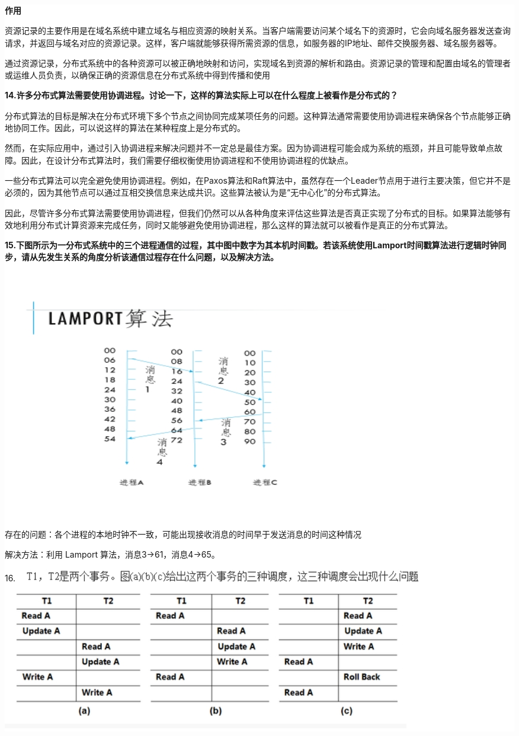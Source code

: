 **作用**

资源记录的主要作用是在域名系统中建立域名与相应资源的映射关系。当客户端需要访问某个域名下的资源时，它会向域名服务器发送查询请求，并返回与域名对应的资源记录。这样，客户端就能够获得所需资源的信息，如服务器的IP地址、邮件交换服务器、域名服务器等。

通过资源记录，分布式系统中的各种资源可以被正确地映射和访问，实现域名到资源的解析和路由。资源记录的管理和配置由域名的管理者或运维人员负责，以确保正确的资源信息在分布式系统中得到传播和使用

**14.许多分布式算法需要使用协调进程。讨论一下，这样的算法实际上可以在什么程度上被看作是分布式的？**

分布式算法的目标是解决在分布式环境下多个节点之间协同完成某项任务的问题。这种算法通常需要使用协调进程来确保各个节点能够正确地协同工作。因此，可以说这样的算法在某种程度上是分布式的。

然而，在实际应用中，通过引入协调进程来解决问题并不一定总是最佳方案。因为协调进程可能会成为系统的瓶颈，并且可能导致单点故障。因此，在设计分布式算法时，我们需要仔细权衡使用协调进程和不使用协调进程的优缺点。

一些分布式算法可以完全避免使用协调进程。例如，在Paxos算法和Raft算法中，虽然存在一个Leader节点用于进行主要决策，但它并不是必须的，因为其他节点可以通过互相交换信息来达成共识。这些算法被认为是“无中心化”的分布式算法。

因此，尽管许多分布式算法需要使用协调进程，但我们仍然可以从各种角度来评估这些算法是否真正实现了分布式的目标。如果算法能够有效地利用分布式计算资源来完成任务，同时又能够避免使用协调进程，那么这样的算法就可以被看作是真正的分布式算法。

**15.下图所示为一分布式系统中的三个进程通信的过程，其中图中数字为其本机时间戳。若该系统使用Lamport时间戳算法进行逻辑时钟同步，请从先发生关系的角度分析该通信过程存在什么问题，以及解决方法。**

![img](readme/wps1.jpg) 

存在的问题：各个进程的本地时钟不一致，可能出现接收消息的时间早于发送消息的时间这种情况

解决方法：利用 Lamport 算法，消息3->61，消息4->65。

16.![img](readme/wps2.jpg)

![img](readme/wps3.jpg) 
